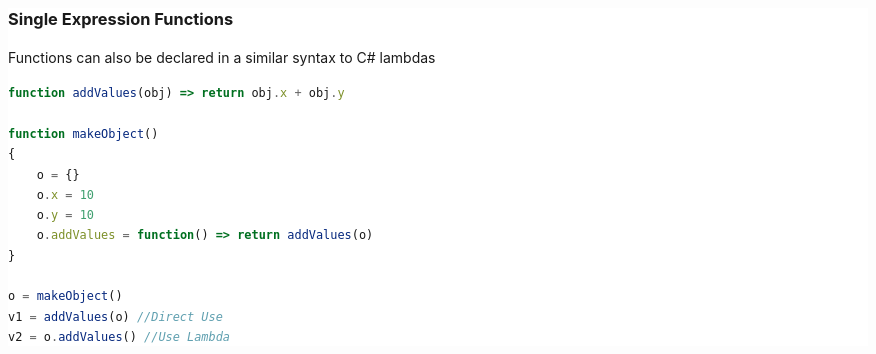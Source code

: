 
### Single Expression Functions
Functions can also be declared in a similar syntax to C# lambdas
```js
function addValues(obj) => return obj.x + obj.y

function makeObject()
{
	o = {}
	o.x = 10
	o.y = 10
	o.addValues = function() => return addValues(o)
}

o = makeObject()
v1 = addValues(o) //Direct Use
v2 = o.addValues() //Use Lambda

```

